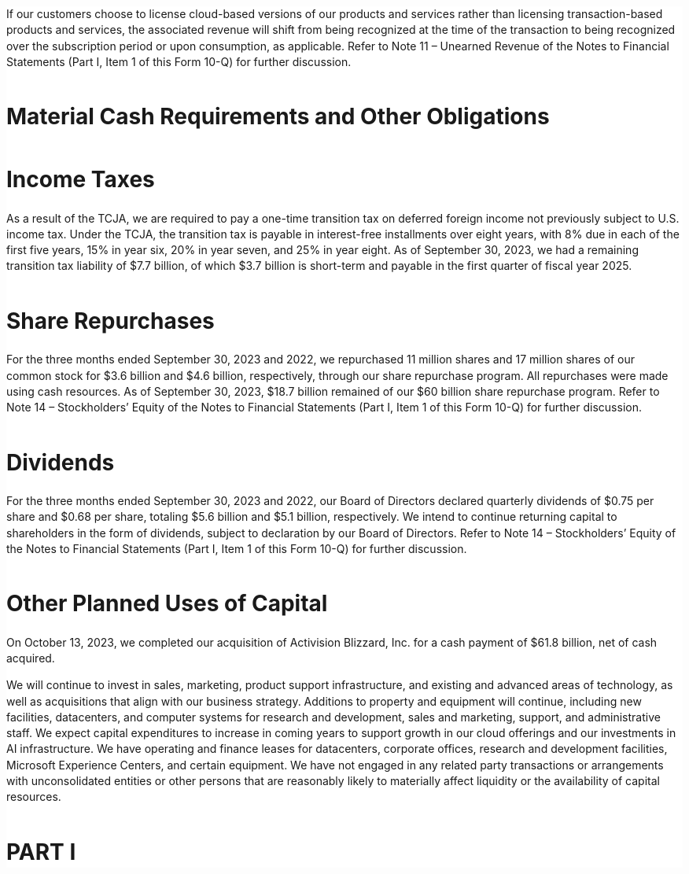 If our customers choose to license cloud-based versions of our products and services rather than licensing transaction-based products and services, the associated revenue will shift from being recognized at the time of the transaction to being recognized over the subscription period or upon consumption, as applicable. Refer to Note 11 – Unearned Revenue of the Notes to Financial Statements (Part I, Item 1 of this Form 10-Q) for further discussion.

# Material Cash Requirements and Other Obligations

# Income Taxes

As a result of the TCJA, we are required to pay a one-time transition tax on deferred foreign income not previously subject to U.S. income tax. Under the TCJA, the transition tax is payable in interest-free installments over eight years, with 8% due in each of the first five years, 15% in year six, 20% in year seven, and 25% in year eight. As of September 30, 2023, we had a remaining transition tax liability of $7.7 billion, of which $3.7 billion is short-term and payable in the first quarter of fiscal year 2025.

# Share Repurchases

For the three months ended September 30, 2023 and 2022, we repurchased 11 million shares and 17 million shares of our common stock for $3.6 billion and $4.6 billion, respectively, through our share repurchase program. All repurchases were made using cash resources. As of September 30, 2023, $18.7 billion remained of our $60 billion share repurchase program. Refer to Note 14 – Stockholders’ Equity of the Notes to Financial Statements (Part I, Item 1 of this Form 10-Q) for further discussion.

# Dividends

For the three months ended September 30, 2023 and 2022, our Board of Directors declared quarterly dividends of $0.75 per share and $0.68 per share, totaling $5.6 billion and $5.1 billion, respectively. We intend to continue returning capital to shareholders in the form of dividends, subject to declaration by our Board of Directors. Refer to Note 14 – Stockholders’ Equity of the Notes to Financial Statements (Part I, Item 1 of this Form 10-Q) for further discussion.

# Other Planned Uses of Capital

On October 13, 2023, we completed our acquisition of Activision Blizzard, Inc. for a cash payment of $61.8 billion, net of cash acquired.

We will continue to invest in sales, marketing, product support infrastructure, and existing and advanced areas of technology, as well as acquisitions that align with our business strategy. Additions to property and equipment will continue, including new facilities, datacenters, and computer systems for research and development, sales and marketing, support, and administrative staff. We expect capital expenditures to increase in coming years to support growth in our cloud offerings and our investments in AI infrastructure. We have operating and finance leases for datacenters, corporate offices, research and development facilities, Microsoft Experience Centers, and certain equipment. We have not engaged in any related party transactions or arrangements with unconsolidated entities or other persons that are reasonably likely to materially affect liquidity or the availability of capital resources.
# PART I
